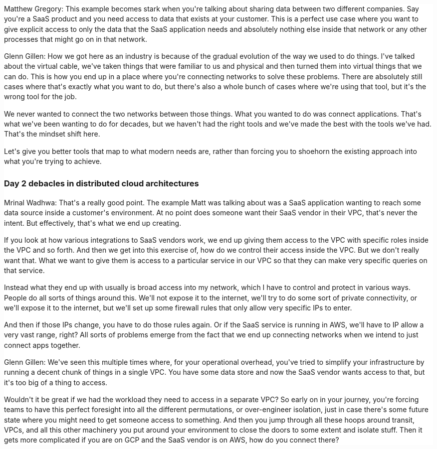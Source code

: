 Matthew Gregory: This example becomes stark when you're talking about sharing data between two different companies. Say you're a SaaS product and you need access to data that exists at your customer. This is a perfect use case where you want to give explicit access to only the data that the SaaS application needs and absolutely nothing else inside that network or any other processes that might go on in that network.

Glenn Gillen: How we got here as an industry is because of the gradual evolution of the way we used to do things. I've talked about the virtual cable, we've taken things that were familiar to us and physical and then turned them into virtual things that we can do. This is how you end up in a place where you're connecting networks to solve these problems. There are absolutely still cases where that's exactly what you want to do, but there's also a whole bunch of cases where we're using that tool, but it's the wrong tool for the job.

We never wanted to connect the two networks between those things. What you wanted to do was connect applications. That's what we've been wanting to do for decades, but we haven't had the right tools and we've made the best with the tools we've had. That's the mindset shift here.

Let's give you better tools that map to what modern needs are, rather than forcing you to shoehorn the existing approach into what you're trying to achieve.

### Day 2 debacles in distributed cloud architectures <a href="#day-2-debacles-in-distributed-cloud-architectures" id="day-2-debacles-in-distributed-cloud-architectures"></a>

Mrinal Wadhwa: That's a really good point. The example Matt was talking about was a SaaS application wanting to reach some data source inside a customer's environment. At no point does someone want their SaaS vendor in their VPC, that's never the intent. But effectively, that's what we end up creating.

If you look at how various integrations to SaaS vendors work, we end up giving them access to the VPC with specific roles inside the VPC and so forth. And then we get into this exercise of, how do we control their access inside the VPC. But we don't really want that. What we want to give them is access to a particular service in our VPC so that they can make very specific queries on that service.

Instead what they end up with usually is broad access into my network, which I have to control and protect in various ways. People do all sorts of things around this. We'll not expose it to the internet, we'll try to do some sort of private connectivity, or we'll expose it to the internet, but we'll set up some firewall rules that only allow very specific IPs to enter.

And then if those IPs change, you have to do those rules again. Or if the SaaS service is running in AWS, we'll have to IP allow a very vast range, right? All sorts of problems emerge from the fact that we end up connecting networks when we intend to just connect apps together.

Glenn Gillen: We've seen this multiple times where, for your operational overhead, you've tried to simplify your infrastructure by running a decent chunk of things in a single VPC. You have some data store and now the SaaS vendor wants access to that, but it's too big of a thing to access.

Wouldn't it be great if we had the workload they need to access in a separate VPC? So early on in your journey, you're forcing teams to have this perfect foresight into all the different permutations, or over-engineer isolation, just in case there's some future state where you might need to get someone access to something. And then you jump through all these hoops around transit, VPCs, and all this other machinery you put around your environment to close the doors to some extent and isolate stuff. Then it gets more complicated if you are on GCP and the SaaS vendor is on AWS, how do you connect there?

